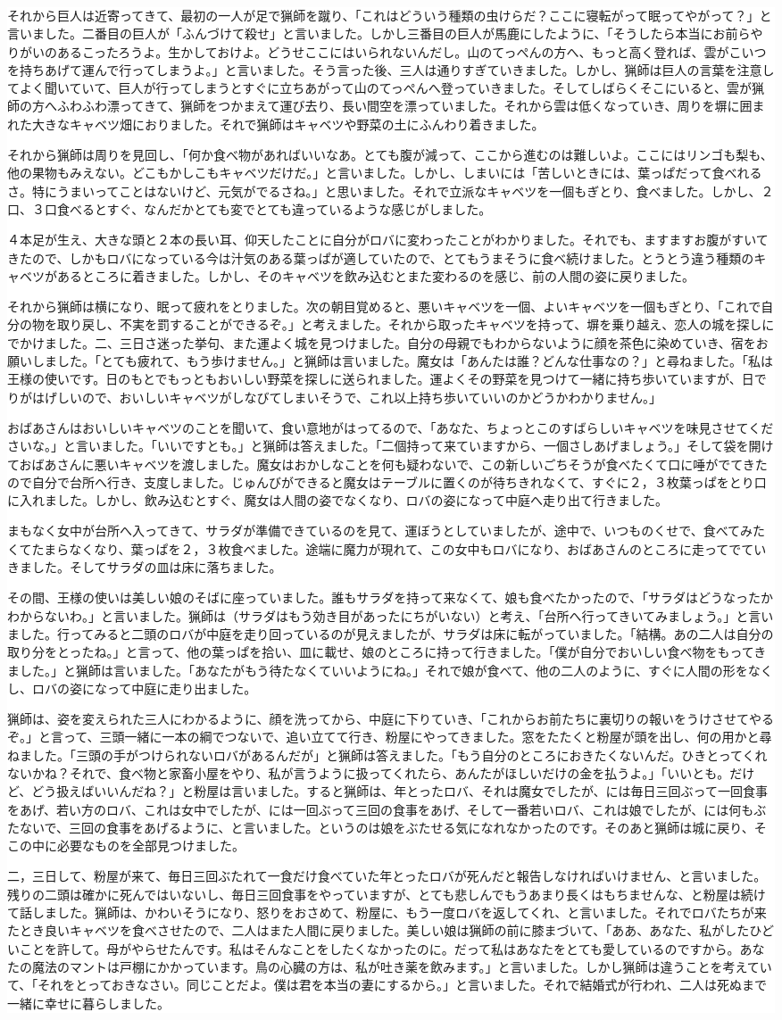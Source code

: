 それから巨人は近寄ってきて、最初の一人が足で猟師を蹴り、「これはどういう種類の虫けらだ？ここに寝転がって眠ってやがって？」と言いました。二番目の巨人が「ふんづけて殺せ」と言いました。しかし三番目の巨人が馬鹿にしたように、「そうしたら本当にお前らやりがいのあるこったろうよ。生かしておけよ。どうせここにはいられないんだし。山のてっぺんの方へ、もっと高く登れば、雲がこいつを持ちあげて運んで行ってしまうよ。」と言いました。そう言った後、三人は通りすぎていきました。しかし、猟師は巨人の言葉を注意してよく聞いていて、巨人が行ってしまうとすぐに立ちあがって山のてっぺんへ登っていきました。そしてしばらくそこにいると、雲が猟師の方へふわふわ漂ってきて、猟師をつかまえて運び去り、長い間空を漂っていました。それから雲は低くなっていき、周りを塀に囲まれた大きなキャベツ畑におりました。それで猟師はキャベツや野菜の土にふんわり着きました。

それから猟師は周りを見回し、「何か食べ物があればいいなあ。とても腹が減って、ここから進むのは難しいよ。ここにはリンゴも梨も、他の果物もみえない。どこもかしこもキャベツだけだ。」と言いました。しかし、しまいには「苦しいときには、葉っぱだって食べれるさ。特にうまいってことはないけど、元気がでるさね。」と思いました。それで立派なキャベツを一個もぎとり、食べました。しかし、２口、３口食べるとすぐ、なんだかとても変でとても違っているような感じがしました。

４本足が生え、大きな頭と２本の長い耳、仰天したことに自分がロバに変わったことがわかりました。それでも、ますますお腹がすいてきたので、しかもロバになっている今は汁気のある葉っぱが適していたので、とてもうまそうに食べ続けました。とうとう違う種類のキャベツがあるところに着きました。しかし、そのキャベツを飲み込むとまた変わるのを感じ、前の人間の姿に戻りました。

それから猟師は横になり、眠って疲れをとりました。次の朝目覚めると、悪いキャベツを一個、よいキャベツを一個もぎとり、「これで自分の物を取り戻し、不実を罰することができるぞ。」と考えました。それから取ったキャベツを持って、塀を乗り越え、恋人の城を探しにでかけました。二、三日さ迷った挙句、また運よく城を見つけました。自分の母親でもわからないように顔を茶色に染めていき、宿をお願いしました。「とても疲れて、もう歩けません。」と猟師は言いました。魔女は「あんたは誰？どんな仕事なの？」と尋ねました。「私は王様の使いです。日のもとでもっともおいしい野菜を探しに送られました。運よくその野菜を見つけて一緒に持ち歩いていますが、日でりがはげしいので、おいしいキャベツがしなびてしまいそうで、これ以上持ち歩いていいのかどうかわかりません。」

おばあさんはおいしいキャベツのことを聞いて、食い意地がはってるので、「あなた、ちょっとこのすばらしいキャベツを味見させてくださいな。」と言いました。「いいですとも。」と猟師は答えました。「二個持って来ていますから、一個さしあげましょう。」そして袋を開けておばあさんに悪いキャベツを渡しました。魔女はおかしなことを何も疑わないで、この新しいごちそうが食べたくて口に唾がでてきたので自分で台所へ行き、支度しました。じゅんびができると魔女はテーブルに置くのが待ちきれなくて、すぐに２，３枚葉っぱをとり口に入れました。しかし、飲み込むとすぐ、魔女は人間の姿でなくなり、ロバの姿になって中庭へ走り出て行きました。

まもなく女中が台所へ入ってきて、サラダが準備できているのを見て、運ぼうとしていましたが、途中で、いつものくせで、食べてみたくてたまらなくなり、葉っぱを２，３枚食べました。途端に魔力が現れて、この女中もロバになり、おばあさんのところに走ってでていきました。そしてサラダの皿は床に落ちました。

その間、王様の使いは美しい娘のそばに座っていました。誰もサラダを持って来なくて、娘も食べたかったので、「サラダはどうなったかわからないわ。」と言いました。猟師は（サラダはもう効き目があったにちがいない）と考え、「台所へ行ってきいてみましょう。」と言いました。行ってみると二頭のロバが中庭を走り回っているのが見えましたが、サラダは床に転がっていました。「結構。あの二人は自分の取り分をとったね。」と言って、他の葉っぱを拾い、皿に載せ、娘のところに持って行きました。「僕が自分でおいしい食べ物をもってきました。」と猟師は言いました。「あなたがもう待たなくていいようにね。」それで娘が食べて、他の二人のように、すぐに人間の形をなくし、ロバの姿になって中庭に走り出ました。

猟師は、姿を変えられた三人にわかるように、顔を洗ってから、中庭に下りていき、「これからお前たちに裏切りの報いをうけさせてやるぞ。」と言って、三頭一緒に一本の綱でつないで、追い立てて行き、粉屋にやってきました。窓をたたくと粉屋が頭を出し、何の用かと尋ねました。「三頭の手がつけられないロバがあるんだが」と猟師は答えました。「もう自分のところにおきたくないんだ。ひきとってくれないかね？それで、食べ物と家畜小屋をやり、私が言うように扱ってくれたら、あんたがほしいだけの金を払うよ。」「いいとも。だけど、どう扱えばいいんだね？」と粉屋は言いました。すると猟師は、年とったロバ、それは魔女でしたが、には毎日三回ぶって一回食事をあげ、若い方のロバ、これは女中でしたが、には一回ぶって三回の食事をあげ、そして一番若いロバ、これは娘でしたが、には何もぶたないで、三回の食事をあげるように、と言いました。というのは娘をぶたせる気になれなかったのです。そのあと猟師は城に戻り、そこの中に必要なものを全部見つけました。

二，三日して、粉屋が来て、毎日三回ぶたれて一食だけ食べていた年とったロバが死んだと報告しなければいけません、と言いました。残りの二頭は確かに死んではいないし、毎日三回食事をやっていますが、とても悲しんでもうあまり長くはもちませんな、と粉屋は続けて話しました。猟師は、かわいそうになり、怒りをおさめて、粉屋に、もう一度ロバを返してくれ、と言いました。それでロバたちが来たとき良いキャベツを食べさせたので、二人はまた人間に戻りました。美しい娘は猟師の前に膝まづいて、「ああ、あなた、私がしたひどいことを許して。母がやらせたんです。私はそんなことをしたくなかったのに。だって私はあなたをとても愛しているのですから。あなたの魔法のマントは戸棚にかかっています。鳥の心臓の方は、私が吐き薬を飲みます。」と言いました。しかし猟師は違うことを考えていて、「それをとっておきなさい。同じことだよ。僕は君を本当の妻にするから。」と言いました。それで結婚式が行われ、二人は死ぬまで一緒に幸せに暮らしました。
